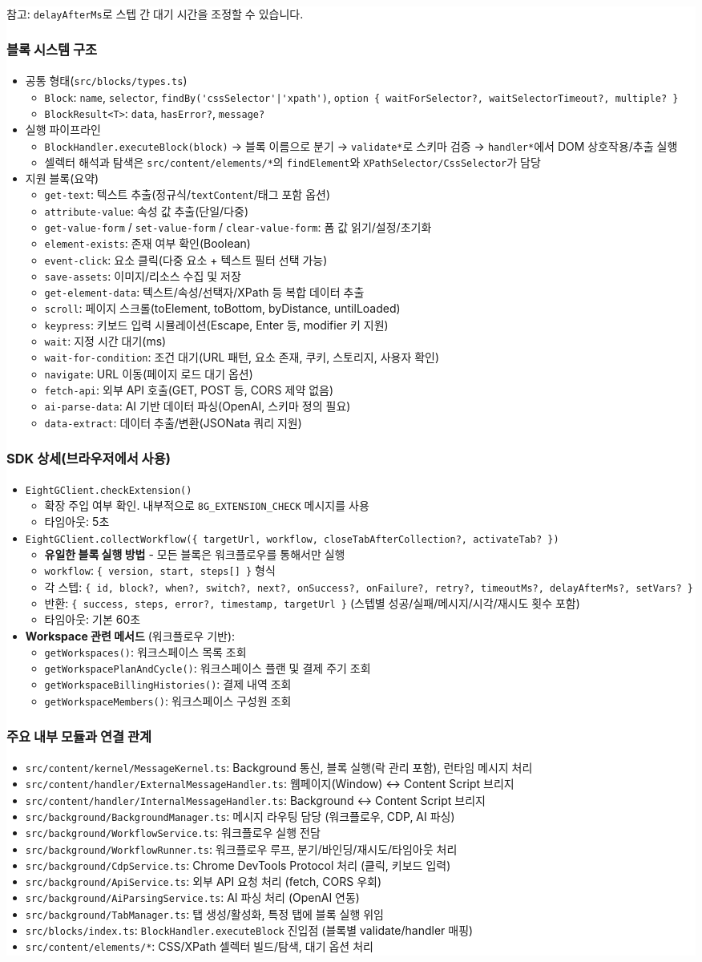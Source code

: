 참고: `delayAfterMs`로 스텝 간 대기 시간을 조정할 수 있습니다.


### 블록 시스템 구조
- 공통 형태(`src/blocks/types.ts`)
  - `Block`: `name`, `selector`, `findBy('cssSelector'|'xpath')`, `option { waitForSelector?, waitSelectorTimeout?, multiple? }`
  - `BlockResult<T>`: `data`, `hasError?`, `message?`
- 실행 파이프라인
  - `BlockHandler.executeBlock(block)` → 블록 이름으로 분기 → `validate*`로 스키마 검증 → `handler*`에서 DOM 상호작용/추출 실행
  - 셀렉터 해석과 탐색은 `src/content/elements/*`의 `findElement`와 `XPathSelector/CssSelector`가 담당
- 지원 블록(요약)
  - `get-text`: 텍스트 추출(정규식/`textContent`/태그 포함 옵션)
  - `attribute-value`: 속성 값 추출(단일/다중)
  - `get-value-form` / `set-value-form` / `clear-value-form`: 폼 값 읽기/설정/초기화
  - `element-exists`: 존재 여부 확인(Boolean)
  - `event-click`: 요소 클릭(다중 요소 + 텍스트 필터 선택 가능)
  - `save-assets`: 이미지/리소스 수집 및 저장
  - `get-element-data`: 텍스트/속성/선택자/XPath 등 복합 데이터 추출
  - `scroll`: 페이지 스크롤(toElement, toBottom, byDistance, untilLoaded)
  - `keypress`: 키보드 입력 시뮬레이션(Escape, Enter 등, modifier 키 지원)
  - `wait`: 지정 시간 대기(ms)
  - `wait-for-condition`: 조건 대기(URL 패턴, 요소 존재, 쿠키, 스토리지, 사용자 확인)
  - `navigate`: URL 이동(페이지 로드 대기 옵션)
  - `fetch-api`: 외부 API 호출(GET, POST 등, CORS 제약 없음)
  - `ai-parse-data`: AI 기반 데이터 파싱(OpenAI, 스키마 정의 필요)
  - `data-extract`: 데이터 추출/변환(JSONata 쿼리 지원)

### SDK 상세(브라우저에서 사용)
- `EightGClient.checkExtension()`
  - 확장 주입 여부 확인. 내부적으로 `8G_EXTENSION_CHECK` 메시지를 사용
  - 타임아웃: 5초
- `EightGClient.collectWorkflow({ targetUrl, workflow, closeTabAfterCollection?, activateTab? })`
  - **유일한 블록 실행 방법** - 모든 블록은 워크플로우를 통해서만 실행
  - `workflow`: `{ version, start, steps[] }` 형식
  - 각 스텝: `{ id, block?, when?, switch?, next?, onSuccess?, onFailure?, retry?, timeoutMs?, delayAfterMs?, setVars? }`
  - 반환: `{ success, steps, error?, timestamp, targetUrl }` (스텝별 성공/실패/메시지/시각/재시도 횟수 포함)
  - 타임아웃: 기본 60초
- **Workspace 관련 메서드** (워크플로우 기반):
  - `getWorkspaces()`: 워크스페이스 목록 조회
  - `getWorkspacePlanAndCycle()`: 워크스페이스 플랜 및 결제 주기 조회
  - `getWorkspaceBillingHistories()`: 결제 내역 조회
  - `getWorkspaceMembers()`: 워크스페이스 구성원 조회

### 주요 내부 모듈과 연결 관계
- `src/content/kernel/MessageKernel.ts`: Background 통신, 블록 실행(락 관리 포함), 런타임 메시지 처리
- `src/content/handler/ExternalMessageHandler.ts`: 웹페이지(Window) ↔ Content Script 브리지
- `src/content/handler/InternalMessageHandler.ts`: Background ↔ Content Script 브리지
- `src/background/BackgroundManager.ts`: 메시지 라우팅 담당 (워크플로우, CDP, AI 파싱)
- `src/background/WorkflowService.ts`: 워크플로우 실행 전담
- `src/background/WorkflowRunner.ts`: 워크플로우 루프, 분기/바인딩/재시도/타임아웃 처리
- `src/background/CdpService.ts`: Chrome DevTools Protocol 처리 (클릭, 키보드 입력)
- `src/background/ApiService.ts`: 외부 API 요청 처리 (fetch, CORS 우회)
- `src/background/AiParsingService.ts`: AI 파싱 처리 (OpenAI 연동)
- `src/background/TabManager.ts`: 탭 생성/활성화, 특정 탭에 블록 실행 위임
- `src/blocks/index.ts`: `BlockHandler.executeBlock` 진입점 (블록별 validate/handler 매핑)
- `src/content/elements/*`: CSS/XPath 셀렉터 빌드/탐색, 대기 옵션 처리
